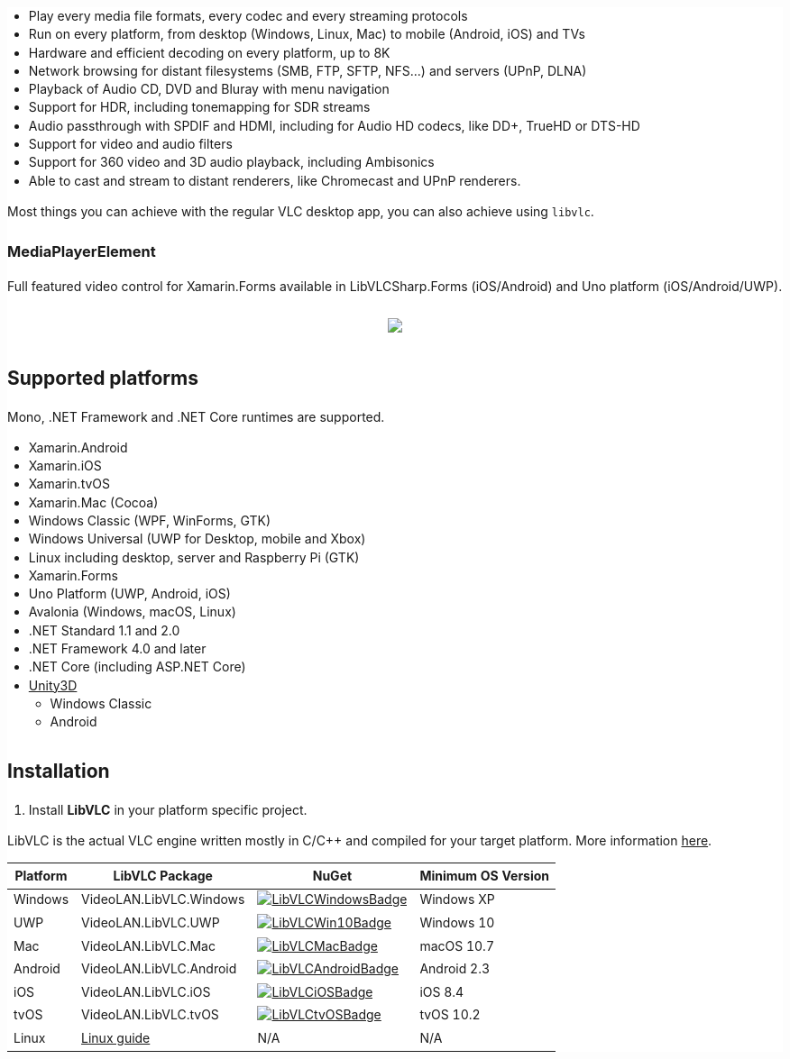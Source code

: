 - Play every media file formats, every codec and every streaming protocols
- Run on every platform, from desktop (Windows, Linux, Mac) to mobile (Android, iOS) and TVs
- Hardware and efficient decoding on every platform, up to 8K
- Network browsing for distant filesystems (SMB, FTP, SFTP, NFS...) and servers (UPnP, DLNA)
- Playback of Audio CD, DVD and Bluray with menu navigation
- Support for HDR, including tonemapping for SDR streams
- Audio passthrough with SPDIF and HDMI, including for Audio HD codecs, like DD+, TrueHD or DTS-HD
- Support for video and audio filters
- Support for 360 video and 3D audio playback, including Ambisonics
- Able to cast and stream to distant renderers, like Chromecast and UPnP renderers.

Most things you can achieve with the regular VLC desktop app, you can also achieve using `libvlc`.

### MediaPlayerElement

Full featured video control for Xamarin.Forms available in LibVLCSharp.Forms (iOS/Android) and Uno platform (iOS/Android/UWP).

<h3 align="center">
  <img src="src/assets/media-element.jpg"/>
</h3>

## Supported platforms

Mono, .NET Framework and .NET Core runtimes are supported.

- Xamarin.Android
- Xamarin.iOS
- Xamarin.tvOS
- Xamarin.Mac (Cocoa)
- Windows Classic (WPF, WinForms, GTK)
- Windows Universal (UWP for Desktop, mobile and Xbox)
- Linux including desktop, server and Raspberry Pi (GTK)
- Xamarin.Forms
- Uno Platform (UWP, Android, iOS)
- Avalonia (Windows, macOS, Linux)
- .NET Standard 1.1 and 2.0
- .NET Framework 4.0 and later
- .NET Core (including ASP.NET Core)
- [Unity3D](https://code.videolan.org/videolan/vlc-unity)
  - Windows Classic
  - Android

## Installation

1. Install **LibVLC** in your platform specific project.

LibVLC is the actual VLC engine written mostly in C/C++ and compiled for your target platform. More information [here](https://code.videolan.org/videolan/libvlc-nuget).

| Platform          | LibVLC Package                      | NuGet                                  | Minimum OS Version |
| ----------------- | ----------------------------------- | -------------------------------------- |--------------------|
| Windows           | VideoLAN.LibVLC.Windows             | [![LibVLCWindowsBadge]][LibVLCWindows] | Windows XP         |
| UWP               | VideoLAN.LibVLC.UWP                 | [![LibVLCWin10Badge]][LibVLCWin10]     | Windows 10         |
| Mac               | VideoLAN.LibVLC.Mac                 | [![LibVLCMacBadge]][LibVLCMac]         | macOS 10.7         |
| Android           | VideoLAN.LibVLC.Android             | [![LibVLCAndroidBadge]][LibVLCAndroid] | Android 2.3        |
| iOS               | VideoLAN.LibVLC.iOS                 | [![LibVLCiOSBadge]][LibVLCiOS]         | iOS 8.4            |
| tvOS              | VideoLAN.LibVLC.tvOS                | [![LibVLCtvOSBadge]][LibVLCtvOS]       | tvOS 10.2          |
| Linux             | [Linux guide](docs/linux-setup.md)  | N/A                                    | N/A                |


[RLibVLCSharpForms]: src/LibVLCSharp.Forms/README.md
[RLibVLCSharpWPF]: src/LibVLCSharp.WPF/README.md
[RLibVLCSharpFormsWPF]: src/LibVLCSharp.Forms.Platforms.WPF/README.md
[RLibVLCSharpGTK]: src/LibVLCSharp.GTK/README.md
[RLibVLCSharpFormsGTK]: src/LibVLCSharp.Forms.Platforms.GTK/README.md
[RLibVLCSharpWinForms]: src/LibVLCSharp.WinForms/README.md
[RLibVLCSharpUno]: src/LibVLCSharp.Uno/README.md
[RLibVLCSharpAvalonia]: src/LibVLCSharp.Avalonia/README.md
[RLibVLCSharpEto]: src/LibVLCSharp.Eto/README.md
[LibVLCWindowsBadge]: https://img.shields.io/nuget/v/VideoLAN.LibVLC.Windows.svg
[LibVLCWindows]: https://www.nuget.org/packages/VideoLAN.LibVLC.Windows/
[LibVLCWin10Badge]: https://img.shields.io/nuget/v/VideoLAN.LibVLC.UWP.svg
[LibVLCWin10]: https://www.nuget.org/packages/VideoLAN.LibVLC.UWP/
[LibVLCMac]: https://www.nuget.org/packages/VideoLAN.LibVLC.Mac/
[LibVLCMacBadge]: https://img.shields.io/nuget/v/VideoLAN.LibVLC.Mac.svg
[LibVLCAndroid]: https://www.nuget.org/packages/VideoLAN.LibVLC.Android/
[LibVLCAndroidBadge]: https://img.shields.io/nuget/v/VideoLAN.LibVLC.Android.svg
[LibVLCiOS]: https://www.nuget.org/packages/VideoLAN.LibVLC.iOS/
[LibVLCiOSBadge]: https://img.shields.io/nuget/v/VideoLAN.LibVLC.iOS.svg
[LibVLCtvOS]: https://www.nuget.org/packages/VideoLAN.LibVLC.tvOS/
[LibVLCtvOSBadge]: https://img.shields.io/nuget/v/VideoLAN.LibVLC.tvOS.svg
[LibVLCSharp]: https://www.nuget.org/packages/LibVLCSharp/
[LibVLCSharpBadge]: https://img.shields.io/nuget/v/LibVLCSharp.svg
[LibVLCSharpForms]: https://www.nuget.org/packages/LibVLCSharp.Forms/
[LibVLCSharpFormsBadge]: https://img.shields.io/nuget/v/LibVLCSharp.Forms.svg
[LibVLCSharpWPF]: https://www.nuget.org/packages/LibVLCSharp.WPF/
[LibVLCSharpWPFBadge]: https://img.shields.io/nuget/v/LibVLCSharp.WPF.svg
[LibVLCSharpFormsWPF]: https://www.nuget.org/packages/LibVLCSharp.Forms.WPF/
[LibVLCSharpFormsWPFBadge]: https://img.shields.io/nuget/v/LibVLCSharp.Forms.WPF.svg
[LibVLCSharpGTK]: https://www.nuget.org/packages/LibVLCSharp.GTK/
[LibVLCSharpGTKBadge]: https://img.shields.io/nuget/v/LibVLCSharp.GTK.svg
[LibVLCSharpFormsGTK]: https://www.nuget.org/packages/LibVLCSharp.Forms.GTK/
[LibVLCSharpFormsGTKBadge]: https://img.shields.io/nuget/v/LibVLCSharp.Forms.GTK.svg
[LibVLCSharpWinForms]: https://www.nuget.org/packages/LibVLCSharp.WinForms/
[LibVLCSharpWinFormsBadge]: https://img.shields.io/nuget/v/LibVLCSharp.WinForms.svg
[LibVLCSharpUno]: https://www.nuget.org/packages/LibVLCSharp.Uno/
[LibVLCSharpUnoBadge]: https://img.shields.io/nuget/v/LibVLCSharp.Uno.svg
[LibVLCSharpAvalonia]: https://www.nuget.org/packages/LibVLCSharp.Avalonia/
[LibVLCSharpAvaloniaBadge]: https://img.shields.io/nuget/v/LibVLCSharp.Avalonia.svg
[LibVLCSharpEto]: https://www.nuget.org/packages/LibVLCSharp.Eto/
[LibVLCSharpEtoBadge]: https://img.shields.io/nuget/v/LibVLCSharp.Eto.svg
[VLCUnityWindows]: https://assetstore.unity.com/packages/tools/video/vlc-for-unity-windows-133979
[VLCUnityUWP]: https://assetstore.unity.com/packages/tools/video/vlc-for-unity-uwp-246153
[VLCUnityAndroid]: https://assetstore.unity.com/packages/tools/video/vlc-for-unity-android-213786
[VLCUnityBadge]: https://img.shields.io/badge/Made%20with-Unity-57b9d3.svg?style=flat&logo=unity